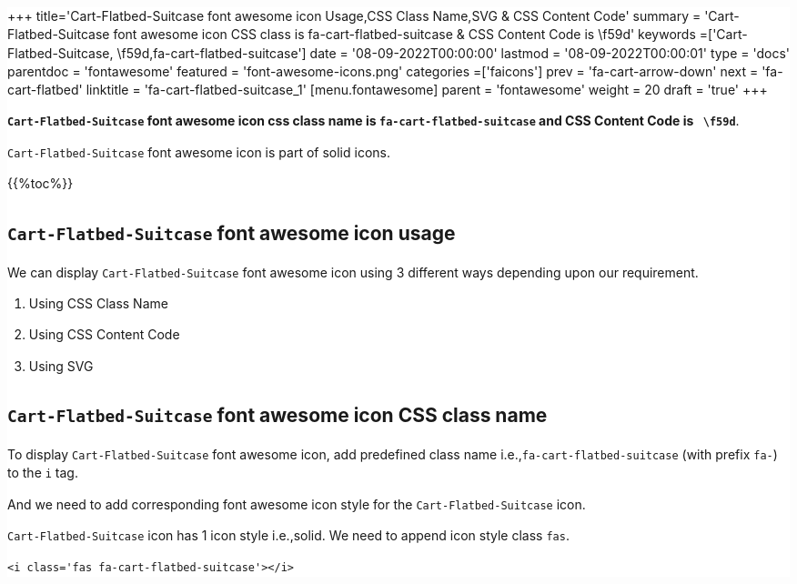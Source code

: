 
+++
title='Cart-Flatbed-Suitcase font awesome icon Usage,CSS Class Name,SVG & CSS Content Code'
summary = 'Cart-Flatbed-Suitcase font awesome icon CSS class is fa-cart-flatbed-suitcase & CSS Content Code is  \f59d'
keywords =['Cart-Flatbed-Suitcase, \f59d,fa-cart-flatbed-suitcase']
date = '08-09-2022T00:00:00'
lastmod = '08-09-2022T00:00:01'
type = 'docs'
parentdoc = 'fontawesome'
featured = 'font-awesome-icons.png'
categories =['faicons']
prev = 'fa-cart-arrow-down'
next = 'fa-cart-flatbed'
linktitle = 'fa-cart-flatbed-suitcase_1'
[menu.fontawesome]
parent = 'fontawesome'
weight = 20
draft = 'true'
+++ 

**`Cart-Flatbed-Suitcase` font awesome icon css class name is `fa-cart-flatbed-suitcase` and CSS Content Code is ` \f59d`**.
 

`Cart-Flatbed-Suitcase` font awesome icon is part of solid icons. 



{{%toc%}}
## `Cart-Flatbed-Suitcase` font awesome icon usage
We can display `Cart-Flatbed-Suitcase` font awesome icon using 3 different ways depending upon our requirement.

1. Using CSS Class Name 

2. Using CSS Content Code 

3. Using SVG 



## `Cart-Flatbed-Suitcase` font awesome icon CSS class name

To display `Cart-Flatbed-Suitcase` font awesome icon, add predefined class name i.e.,`fa-cart-flatbed-suitcase` (with prefix `fa-`) to the `i` tag. 

And we need to add corresponding font awesome icon style for the `Cart-Flatbed-Suitcase` icon.


`Cart-Flatbed-Suitcase` icon has 1 icon style i.e.,solid. 
 We need to append icon style class `fas`.
```
<i class='fas fa-cart-flatbed-suitcase'></i>

```

